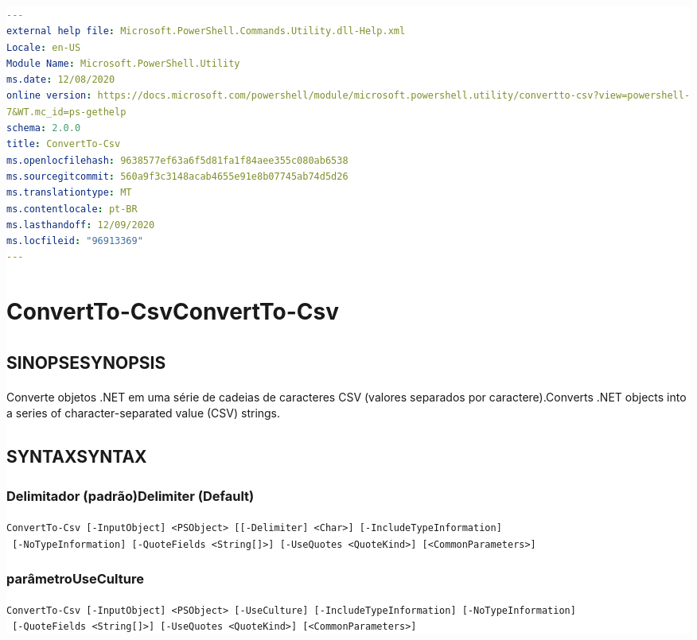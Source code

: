 ```yaml
---
external help file: Microsoft.PowerShell.Commands.Utility.dll-Help.xml
Locale: en-US
Module Name: Microsoft.PowerShell.Utility
ms.date: 12/08/2020
online version: https://docs.microsoft.com/powershell/module/microsoft.powershell.utility/convertto-csv?view=powershell-7&WT.mc_id=ps-gethelp
schema: 2.0.0
title: ConvertTo-Csv
ms.openlocfilehash: 9638577ef63a6f5d81fa1f84aee355c080ab6538
ms.sourcegitcommit: 560a9f3c3148acab4655e91e8b07745ab74d5d26
ms.translationtype: MT
ms.contentlocale: pt-BR
ms.lasthandoff: 12/09/2020
ms.locfileid: "96913369"
---
```

# <span data-ttu-id="308b5-102">ConvertTo-Csv</span><span class="sxs-lookup"><span data-stu-id="308b5-102">ConvertTo-Csv</span></span>

## <span data-ttu-id="308b5-103">SINOPSE</span><span class="sxs-lookup"><span data-stu-id="308b5-103">SYNOPSIS</span></span>
<span data-ttu-id="308b5-104">Converte objetos .NET em uma série de cadeias de caracteres CSV (valores separados por caractere).</span><span class="sxs-lookup"><span data-stu-id="308b5-104">Converts .NET objects into a series of character-separated value (CSV) strings.</span></span>

## <span data-ttu-id="308b5-105">SYNTAX</span><span class="sxs-lookup"><span data-stu-id="308b5-105">SYNTAX</span></span>

### <span data-ttu-id="308b5-106">Delimitador (padrão)</span><span class="sxs-lookup"><span data-stu-id="308b5-106">Delimiter (Default)</span></span>

```
ConvertTo-Csv [-InputObject] <PSObject> [[-Delimiter] <Char>] [-IncludeTypeInformation]
 [-NoTypeInformation] [-QuoteFields <String[]>] [-UseQuotes <QuoteKind>] [<CommonParameters>]
```

### <span data-ttu-id="308b5-107">parâmetro</span><span class="sxs-lookup"><span data-stu-id="308b5-107">UseCulture</span></span>

```
ConvertTo-Csv [-InputObject] <PSObject> [-UseCulture] [-IncludeTypeInformation] [-NoTypeInformation]
 [-QuoteFields <String[]>] [-UseQuotes <QuoteKind>] [<CommonParameters>]
```
